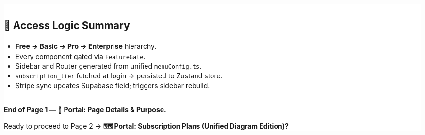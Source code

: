 
---

## 🧩 Access Logic Summary

- **Free → Basic → Pro → Enterprise** hierarchy.
- Every component gated via `FeatureGate`.
- Sidebar and Router generated from unified `menuConfig.ts`.
- `subscription_tier` fetched at login → persisted to Zustand store.
- Stripe sync updates Supabase field; triggers sidebar rebuild.

---

**End of Page 1 — 🧾 Portal: Page Details & Purpose.**

Ready to proceed to Page 2 → **🗺️ Portal: Subscription Plans (Unified Diagram Edition)?**